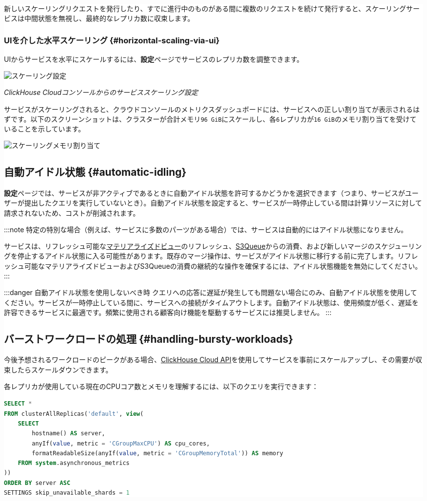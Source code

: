 新しいスケーリングリクエストを発行したり、すでに進行中のものがある間に複数のリクエストを続けて発行すると、スケーリングサービスは中間状態を無視し、最終的なレプリカ数に収束します。

### UIを介した水平スケーリング {#horizontal-scaling-via-ui}

UIからサービスを水平にスケールするには、**設定**ページでサービスのレプリカ数を調整できます。

<Image img={scaling_configure} size="md" alt="スケーリング設定" border/>

*ClickHouse Cloudコンソールからのサービススケーリング設定*

サービスがスケーリングされると、クラウドコンソールのメトリクスダッシュボードには、サービスへの正しい割り当てが表示されるはずです。以下のスクリーンショットは、クラスターが合計メモリ`96 GiB`にスケールし、各`6`レプリカが`16 GiB`のメモリ割り当てを受けていることを示しています。

<Image img={scaling_memory_allocation} size="md" alt="スケーリングメモリ割り当て" border />

## 自動アイドル状態 {#automatic-idling}
**設定**ページでは、サービスが非アクティブであるときに自動アイドル状態を許可するかどうかを選択できます（つまり、サービスがユーザーが提出したクエリを実行していないとき）。自動アイドル状態を設定すると、サービスが一時停止している間は計算リソースに対して請求されないため、コストが削減されます。

:::note
特定の特別な場合（例えば、サービスに多数のパーツがある場合）では、サービスは自動的にはアイドル状態になりません。

サービスは、リフレッシュ可能な[マテリアライズドビュー](/materialized-view/refreshable-materialized-view)のリフレッシュ、[S3Queue](/engines/table-engines/integrations/s3queue)からの消費、および新しいマージのスケジューリングを停止するアイドル状態に入る可能性があります。既存のマージ操作は、サービスがアイドル状態に移行する前に完了します。リフレッシュ可能なマテリアライズドビューおよびS3Queueの消費の継続的な操作を確保するには、アイドル状態機能を無効にしてください。
:::

:::danger 自動アイドル状態を使用しないべき時
クエリへの応答に遅延が発生しても問題ない場合にのみ、自動アイドル状態を使用してください。サービスが一時停止している間に、サービスへの接続がタイムアウトします。自動アイドル状態は、使用頻度が低く、遅延を許容できるサービスに最適です。頻繁に使用される顧客向け機能を駆動するサービスには推奨しません。
:::

## バーストワークロードの処理 {#handling-bursty-workloads}
今後予想されるワークロードのピークがある場合、[ClickHouse Cloud API](/cloud/manage/api/api-overview)を使用してサービスを事前にスケールアップし、その需要が収束したらスケールダウンできます。

各レプリカが使用している現在のCPUコア数とメモリを理解するには、以下のクエリを実行できます：

```sql
SELECT *
FROM clusterAllReplicas('default', view(
    SELECT
        hostname() AS server,
        anyIf(value, metric = 'CGroupMaxCPU') AS cpu_cores,
        formatReadableSize(anyIf(value, metric = 'CGroupMemoryTotal')) AS memory
    FROM system.asynchronous_metrics
))
ORDER BY server ASC
SETTINGS skip_unavailable_shards = 1
```
